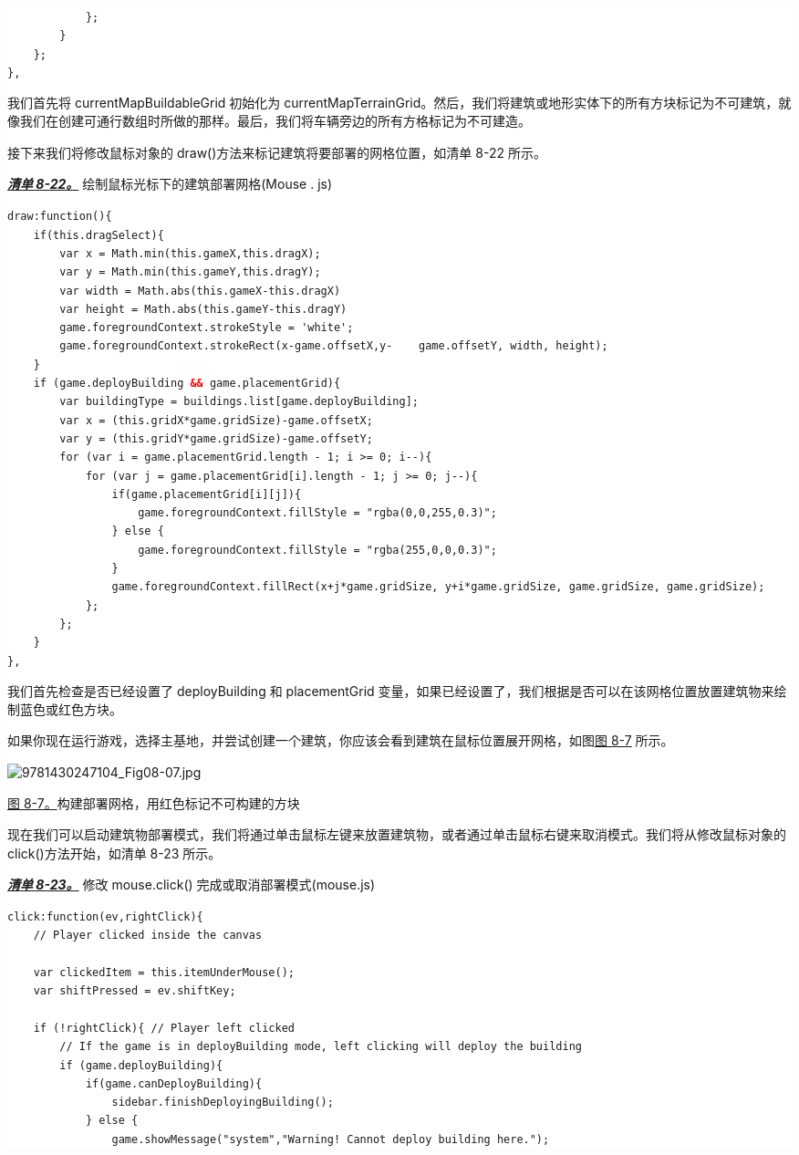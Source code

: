 ```html
            };
        }
    };
},
```

我们首先将 currentMapBuildableGrid 初始化为 currentMapTerrainGrid。然后，我们将建筑或地形实体下的所有方块标记为不可建筑，就像我们在创建可通行数组时所做的那样。最后，我们将车辆旁边的所有方格标记为不可建造。

接下来我们将修改鼠标对象的 draw()方法来标记建筑将要部署的网格位置，如清单 8-22 所示。

[***清单 8-22。***](#_list22) 绘制鼠标光标下的建筑部署网格(Mouse . js)

```html
draw:function(){
    if(this.dragSelect){
        var x = Math.min(this.gameX,this.dragX);
        var y = Math.min(this.gameY,this.dragY);
        var width = Math.abs(this.gameX-this.dragX)
        var height = Math.abs(this.gameY-this.dragY)
        game.foregroundContext.strokeStyle = 'white';
        game.foregroundContext.strokeRect(x-game.offsetX,y-    game.offsetY, width, height);
    }
    if (game.deployBuilding && game.placementGrid){
        var buildingType = buildings.list[game.deployBuilding];
        var x = (this.gridX*game.gridSize)-game.offsetX;
        var y = (this.gridY*game.gridSize)-game.offsetY;
        for (var i = game.placementGrid.length - 1; i >= 0; i--){
            for (var j = game.placementGrid[i].length - 1; j >= 0; j--){
                if(game.placementGrid[i][j]){
                    game.foregroundContext.fillStyle = "rgba(0,0,255,0.3)";
                } else {
                    game.foregroundContext.fillStyle = "rgba(255,0,0,0.3)";
                }
                game.foregroundContext.fillRect(x+j*game.gridSize, y+i*game.gridSize, game.gridSize, game.gridSize);
            };
        };
    }
},
```

我们首先检查是否已经设置了 deployBuilding 和 placementGrid 变量，如果已经设置了，我们根据是否可以在该网格位置放置建筑物来绘制蓝色或红色方块。

如果你现在运行游戏，选择主基地，并尝试创建一个建筑，你应该会看到建筑在鼠标位置展开网格，如图[图 8-7](#Fig7) 所示。

![9781430247104_Fig08-07.jpg](Images/9781430247104_Fig08-07.jpg)

[图 8-7。](#_Fig7)构建部署网格，用红色标记不可构建的方块

现在我们可以启动建筑物部署模式，我们将通过单击鼠标左键来放置建筑物，或者通过单击鼠标右键来取消模式。我们将从修改鼠标对象的 click()方法开始，如清单 8-23 所示。

[***清单 8-23。***](#_list23) 修改 mouse.click() 完成或取消部署模式(mouse.js)

```html
click:function(ev,rightClick){
    // Player clicked inside the canvas

    var clickedItem = this.itemUnderMouse();
    var shiftPressed = ev.shiftKey;

    if (!rightClick){ // Player left clicked
        // If the game is in deployBuilding mode, left clicking will deploy the building
        if (game.deployBuilding){
            if(game.canDeployBuilding){
                sidebar.finishDeployingBuilding();
            } else {
                game.showMessage("system","Warning! Cannot deploy building here.");
```